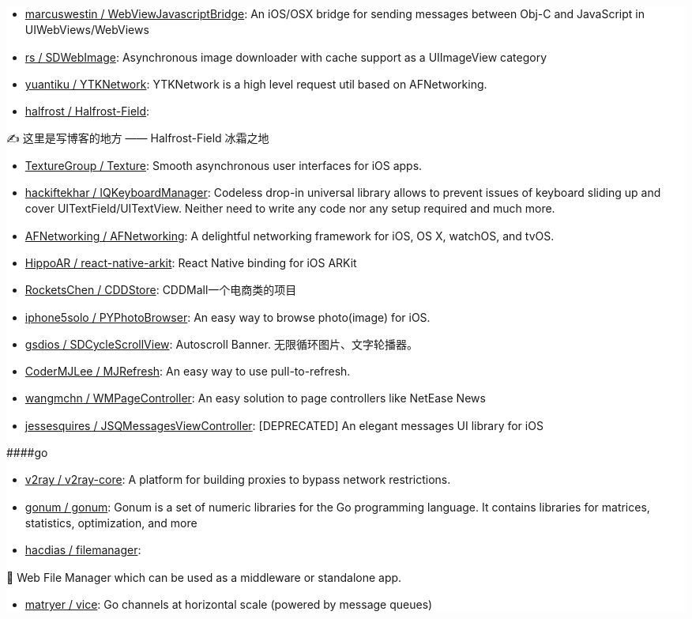 * [marcuswestin / WebViewJavascriptBridge](https://github.com/marcuswestin/WebViewJavascriptBridge): 
        An iOS/OSX bridge for sending messages between Obj-C and JavaScript in UIWebViews/WebViews
      
* [rs / SDWebImage](https://github.com/rs/SDWebImage): 
        Asynchronous image downloader with cache support as a UIImageView category
      
* [yuantiku / YTKNetwork](https://github.com/yuantiku/YTKNetwork): 
        YTKNetwork is a high level request util based on AFNetworking.
      
* [halfrost / Halfrost-Field](https://github.com/halfrost/Halfrost-Field): 
        
✍️ 这里是写博客的地方 —— Halfrost-Field 冰霜之地
      
* [TextureGroup / Texture](https://github.com/TextureGroup/Texture): 
        Smooth asynchronous user interfaces for iOS apps.
      
* [hackiftekhar / IQKeyboardManager](https://github.com/hackiftekhar/IQKeyboardManager): 
        Codeless drop-in universal library allows to prevent issues of keyboard sliding up and cover UITextField/UITextView. Neither need to write any code nor any setup required and much more.
      
* [AFNetworking / AFNetworking](https://github.com/AFNetworking/AFNetworking): 
        A delightful networking framework for iOS, OS X, watchOS, and tvOS.
      
* [HippoAR / react-native-arkit](https://github.com/HippoAR/react-native-arkit): 
        React Native binding for iOS ARKit
      
* [RocketsChen / CDDStore](https://github.com/RocketsChen/CDDStore): 
        CDDMall一个电商类的项目
      
* [iphone5solo / PYPhotoBrowser](https://github.com/iphone5solo/PYPhotoBrowser): 
        An easy way to browse photo(image) for iOS.
      
* [gsdios / SDCycleScrollView](https://github.com/gsdios/SDCycleScrollView): 
        Autoscroll Banner. 无限循环图片、文字轮播器。
      
* [CoderMJLee / MJRefresh](https://github.com/CoderMJLee/MJRefresh): 
        An easy way to use pull-to-refresh.
      
* [wangmchn / WMPageController](https://github.com/wangmchn/WMPageController): 
        An easy solution to page controllers like NetEase News
      
* [jessesquires / JSQMessagesViewController](https://github.com/jessesquires/JSQMessagesViewController): 
        [DEPRECATED] An elegant messages UI library for iOS
      

####go
* [v2ray / v2ray-core](https://github.com/v2ray/v2ray-core): 
        A platform for building proxies to bypass network restrictions.
      
* [gonum / gonum](https://github.com/gonum/gonum): 
        Gonum is a set of numeric libraries for the Go programming language. It contains libraries for matrices, statistics, optimization, and more
      
* [hacdias / filemanager](https://github.com/hacdias/filemanager): 
        
📁 Web File Manager which can be used as a middleware or standalone app.
      
* [matryer / vice](https://github.com/matryer/vice): 
        Go channels at horizontal scale (powered by message queues)
      